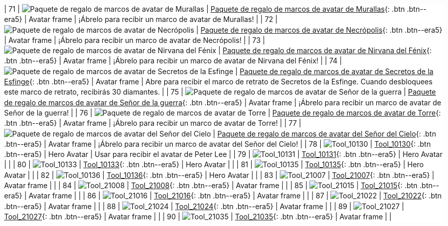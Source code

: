   | 71 | ![Paquete de regalo de marcos de avatar de Murallas](/images/t/i_907003.png) | [Paquete de regalo de marcos de avatar de Murallas](/ItemsES/con_613/){: .btn .btn--era5} | Avatar frame | ¡Ábrelo para recibir un marco de avatar de Murallas! |
  | 72 | ![Paquete de regalo de marcos de avatar de Necrópolis](/images/t/i_907003.png) | [Paquete de regalo de marcos de avatar de Necrópolis](/ItemsES/con_614/){: .btn .btn--era5} | Avatar frame | ¡Ábrelo para recibir un marco de avatar de Necrópolis! |
  | 73 | ![Paquete de regalo de marcos de avatar de Nirvana del Fénix](/images/t/i_907003.png) | [Paquete de regalo de marcos de avatar de Nirvana del Fénix](/ItemsES/con_618/){: .btn .btn--era5} | Avatar frame | ¡Ábrelo para recibir un marco de avatar de Nirvana del Fénix! |
  | 74 | ![Paquete de regalo de marcos de avatar de Secretos de la Esfinge](/images/t/i_907003.png) | [Paquete de regalo de marcos de avatar de Secretos de la Esfinge](/ItemsES/con_626/){: .btn .btn--era5} | Avatar frame | Abre para recibir el marco de retrato de Secretos de la Esfinge. Cuando desbloquees este marco de retrato, recibirás 30 diamantes. |
  | 75 | ![Paquete de regalo de marcos de avatar de Señor de la guerra](/images/t/i_907003.png) | [Paquete de regalo de marcos de avatar de Señor de la guerra](/ItemsES/con_610/){: .btn .btn--era5} | Avatar frame | ¡Ábrelo para recibir un marco de avatar de Señor de la guerra! |
  | 76 | ![Paquete de regalo de marcos de avatar de Torre](/images/t/i_907003.png) | [Paquete de regalo de marcos de avatar de Torre](/ItemsES/con_606/){: .btn .btn--era5} | Avatar frame | ¡Ábrelo para recibir un marco de avatar de Torre! |
  | 77 | ![Paquete de regalo de marcos de avatar del Señor del Cielo](/images/t/i_907003.png) | [Paquete de regalo de marcos de avatar del Señor del Cielo](/ItemsES/con_619/){: .btn .btn--era5} | Avatar frame | ¡Ábrelo para recibir un marco de avatar del Señor del Cielo! |
  | 78 | ![Tool_10130](/images/h/h_PeterLee.jpg) | [Tool_10130](/ItemsES/con_589/){: .btn .btn--era5} | Hero Avatar | Usar para recibir el avatar de Peter Lee |
  | 79 | ![Tool_10131](/images/h/h_Ciele5.jpg) | [Tool_10131](/ItemsES/con_590/){: .btn .btn--era5} | Hero Avatar |  |
  | 80 | ![Tool_10133](/images/h/h_Roland9.jpg) | [Tool_10133](/ItemsES/con_592/){: .btn .btn--era5} | Hero Avatar |  |
  | 81 | ![Tool_10135](/images/h/h_Gem5.jpg) | [Tool_10135](/ItemsES/con_594/){: .btn .btn--era5} | Hero Avatar |  |
  | 82 | ![Tool_10136](/images/h/h_Cassanbel3.jpg) | [Tool_10136](/ItemsES/con_595/){: .btn .btn--era5} | Hero Avatar |  |
  | 83 | ![Tool_21007](/images/t/i_907003.png) | [Tool_21007](/ItemsES/con_608/){: .btn .btn--era5} | Avatar frame |  |
  | 84 | ![Tool_21008](/images/t/i_907003.png) | [Tool_21008](/ItemsES/con_609/){: .btn .btn--era5} | Avatar frame |  |
  | 85 | ![Tool_21015](/images/t/i_907003.png) | [Tool_21015](/ItemsES/con_616/){: .btn .btn--era5} | Avatar frame |  |
  | 86 | ![Tool_21016](/images/t/i_907003.png) | [Tool_21016](/ItemsES/con_617/){: .btn .btn--era5} | Avatar frame |  |
  | 87 | ![Tool_21022](/images/t/i_907003.png) | [Tool_21022](/ItemsES/con_623/){: .btn .btn--era5} | Avatar frame |  |
  | 88 | ![Tool_21024](/images/t/i_907003.png) | [Tool_21024](/ItemsES/con_625/){: .btn .btn--era5} | Avatar frame |  |
  | 89 | ![Tool_21027](/images/t/i_907003.png) | [Tool_21027](/ItemsES/con_628/){: .btn .btn--era5} | Avatar frame |  |
  | 90 | ![Tool_21035](/images/t/i_907003.png) | [Tool_21035](/ItemsES/con_632/){: .btn .btn--era5} | Avatar frame |  |
